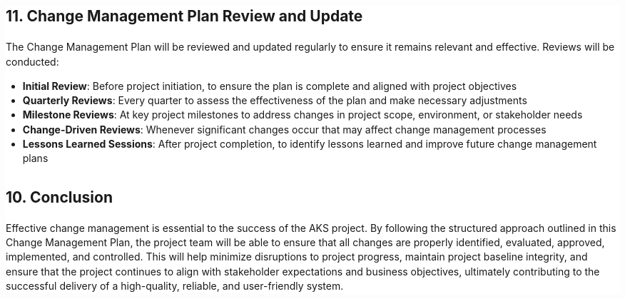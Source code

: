 ## 11. Change Management Plan Review and Update

The Change Management Plan will be reviewed and updated regularly to ensure it remains relevant and effective. Reviews will be conducted:

- **Initial Review**: Before project initiation, to ensure the plan is complete and aligned with project objectives
- **Quarterly Reviews**: Every quarter to assess the effectiveness of the plan and make necessary adjustments
- **Milestone Reviews**: At key project milestones to address changes in project scope, environment, or stakeholder needs
- **Change-Driven Reviews**: Whenever significant changes occur that may affect change management processes
- **Lessons Learned Sessions**: After project completion, to identify lessons learned and improve future change management plans

## 10. Conclusion

Effective change management is essential to the success of the AKS project. By following the structured approach outlined in this Change Management Plan, the project team will be able to ensure that all changes are properly identified, evaluated, approved, implemented, and controlled. This will help minimize disruptions to project progress, maintain project baseline integrity, and ensure that the project continues to align with stakeholder expectations and business objectives, ultimately contributing to the successful delivery of a high-quality, reliable, and user-friendly system.
